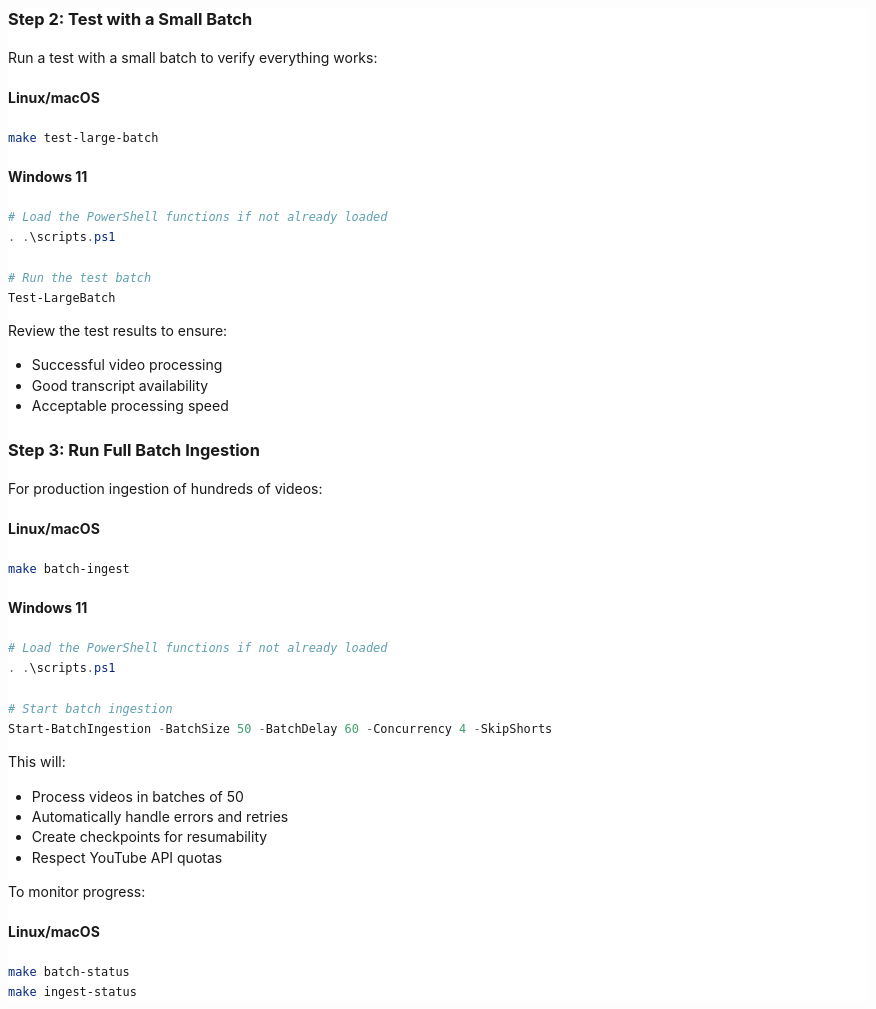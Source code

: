 ### Step 2: Test with a Small Batch

Run a test with a small batch to verify everything works:

#### Linux/macOS
```bash
make test-large-batch
```

#### Windows 11
```powershell
# Load the PowerShell functions if not already loaded
. .\scripts.ps1

# Run the test batch
Test-LargeBatch
```

Review the test results to ensure:
- Successful video processing
- Good transcript availability
- Acceptable processing speed

### Step 3: Run Full Batch Ingestion

For production ingestion of hundreds of videos:

#### Linux/macOS
```bash
make batch-ingest
```

#### Windows 11
```powershell
# Load the PowerShell functions if not already loaded
. .\scripts.ps1

# Start batch ingestion
Start-BatchIngestion -BatchSize 50 -BatchDelay 60 -Concurrency 4 -SkipShorts
```

This will:
- Process videos in batches of 50
- Automatically handle errors and retries
- Create checkpoints for resumability
- Respect YouTube API quotas

To monitor progress:

#### Linux/macOS
```bash
make batch-status
make ingest-status
```
